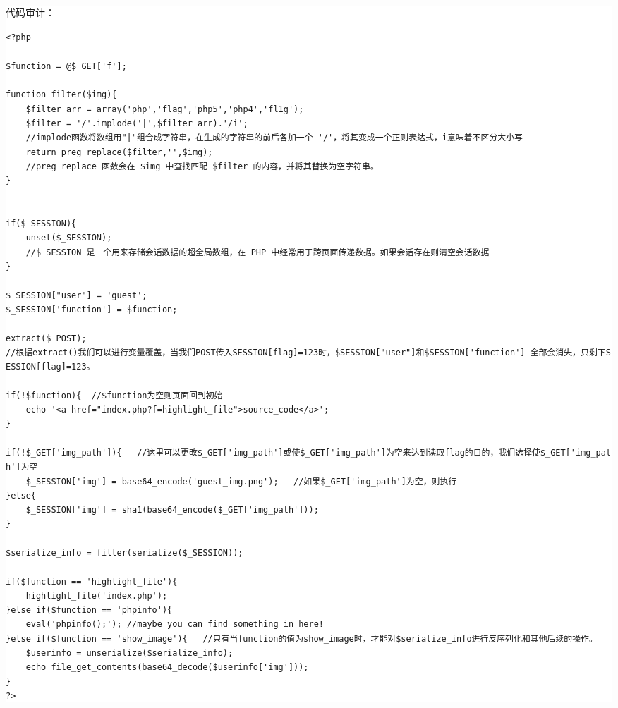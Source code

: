 代码审计：  
```
<?php

$function = @$_GET['f'];

function filter($img){
    $filter_arr = array('php','flag','php5','php4','fl1g');
    $filter = '/'.implode('|',$filter_arr).'/i';  
    //implode函数将数组用"|"组合成字符串，在生成的字符串的前后各加一个 '/'，将其变成一个正则表达式，i意味着不区分大小写
    return preg_replace($filter,'',$img);  
    //preg_replace 函数会在 $img 中查找匹配 $filter 的内容，并将其替换为空字符串。
}


if($_SESSION){
    unset($_SESSION);  
    //$_SESSION 是一个用来存储会话数据的超全局数组，在 PHP 中经常用于跨页面传递数据。如果会话存在则清空会话数据
}

$_SESSION["user"] = 'guest'; 
$_SESSION['function'] = $function; 

extract($_POST); 
//根据extract()我们可以进行变量覆盖，当我们POST传入SESSION[flag]=123时，$SESSION["user"]和$SESSION['function'] 全部会消失，只剩下SESSION[flag]=123。

if(!$function){  //$function为空则页面回到初始
    echo '<a href="index.php?f=highlight_file">source_code</a>';
}

if(!$_GET['img_path']){   //这里可以更改$_GET['img_path']或使$_GET['img_path']为空来达到读取flag的目的，我们选择使$_GET['img_path']为空
    $_SESSION['img'] = base64_encode('guest_img.png');   //如果$_GET['img_path']为空，则执行
}else{
    $_SESSION['img'] = sha1(base64_encode($_GET['img_path']));   
}

$serialize_info = filter(serialize($_SESSION));

if($function == 'highlight_file'){
    highlight_file('index.php');
}else if($function == 'phpinfo'){
    eval('phpinfo();'); //maybe you can find something in here!
}else if($function == 'show_image'){   //只有当function的值为show_image时，才能对$serialize_info进行反序列化和其他后续的操作。
    $userinfo = unserialize($serialize_info);
    echo file_get_contents(base64_decode($userinfo['img']));
} 
?>
```
